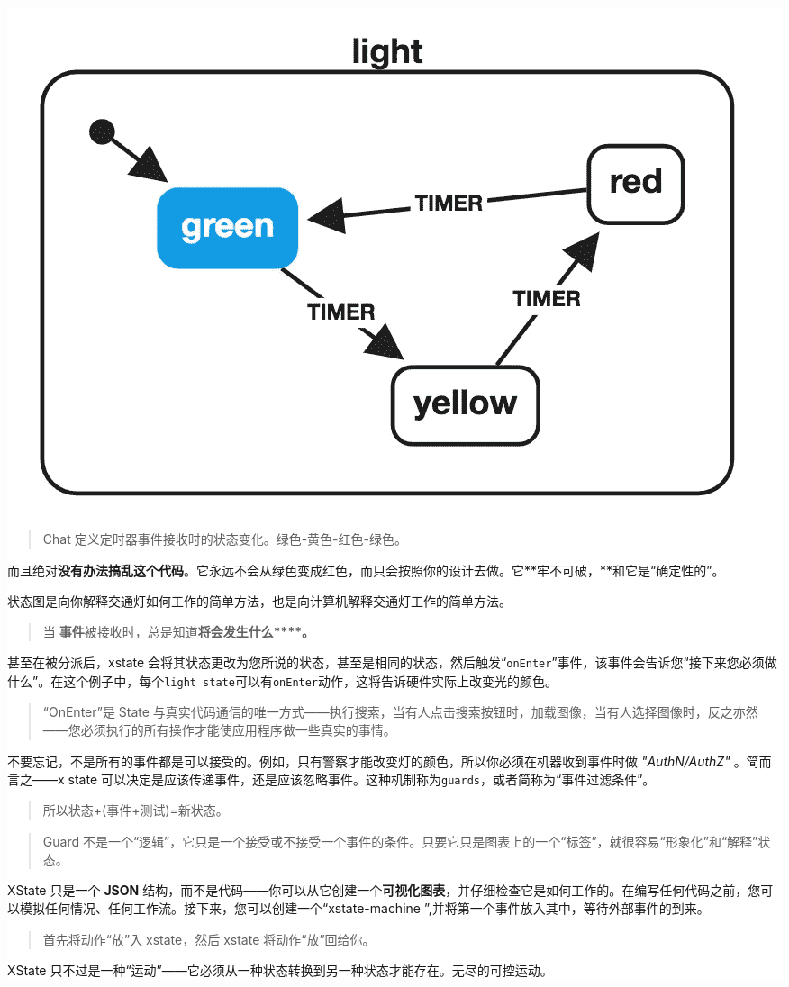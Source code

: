 ![](img/522344c961f26eedc8127fec945eea84.png)

> Chat 定义定时器事件接收时的状态变化。绿色-黄色-红色-绿色。

而且绝对**没有办法搞乱这个代码**。它永远不会从绿色变成红色，而只会按照你的设计去做。它**牢不可破，**和它是“确定性的”。

状态图是向你解释交通灯如何工作的简单方法，也是向计算机解释交通灯工作的简单方法。

> 当 **事件**被接收时，总是知道**将会发生什么****。**

甚至在被分派后，xstate 会将其状态更改为您所说的状态，甚至是相同的状态，然后触发“`onEnter`”事件，该事件会告诉您“接下来您必须做什么”。在这个例子中，每个`light state`可以有`onEnter`动作，这将告诉硬件实际上改变光的颜色。

> “OnEnter”是 State 与真实代码通信的唯一方式——执行搜索，当有人点击搜索按钮时，加载图像，当有人选择图像时，反之亦然——您必须执行的所有操作才能使应用程序做一些真实的事情。

不要忘记，不是所有的事件都是可以接受的。例如，只有警察才能改变灯的颜色，所以你必须在机器收到事件时做 *"AuthN/AuthZ"* 。简而言之——x state 可以决定是应该传递事件，还是应该忽略事件。这种机制称为`guards`，或者简称为“事件过滤条件”。

> 所以状态+(事件+测试)=新状态。

> Guard 不是一个“逻辑”，它只是一个接受或不接受一个事件的条件。只要它只是图表上的一个“标签”，就很容易“形象化”和“解释”状态。

XState 只是一个 **JSON** 结构，而不是代码——你可以从它创建一个**可视化图表**，并仔细检查它是如何工作的。在编写任何代码之前，您可以模拟任何情况、任何工作流。接下来，您可以创建一个“xstate-machine ”,并将第一个事件放入其中，等待外部事件的到来。

> 首先将动作“放”入 xstate，然后 xstate 将动作“放”回给你。

XState 只不过是一种“运动”——它必须从一种状态转换到另一种状态才能存在。无尽的可控运动。
